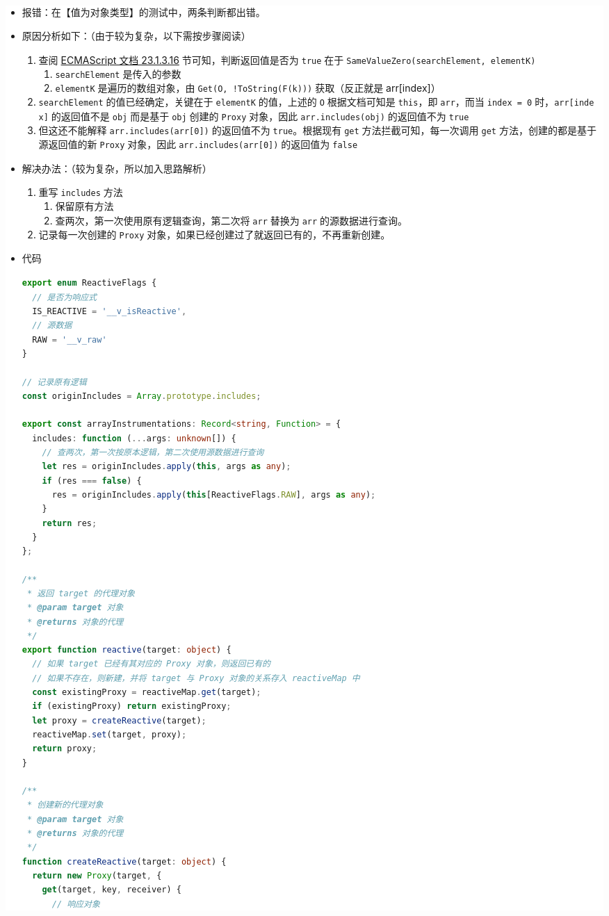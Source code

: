   - 报错：在【值为对象类型】的测试中，两条判断都出错。
  - 原因分析如下：（由于较为复杂，以下需按步骤阅读）
    1. 查阅 [ECMAScript 文档 23.1.3.16](https://262.ecma-international.org/#sec-array.prototype.includes) 节可知，判断返回值是否为 `true` 在于 `SameValueZero(searchElement, elementK)`
       1. `searchElement` 是传入的参数
       2. `elementK` 是遍历的数组对象，由 `Get(O, !ToString(F(k)))` 获取（反正就是 arr[index]）
    2. `searchElement` 的值已经确定，关键在于 `elementK` 的值，上述的 `O` 根据文档可知是 `this`，即 `arr`，而当 `index = 0` 时，`arr[index]` 的返回值不是 `obj` 而是基于 `obj` 创建的 `Proxy` 对象，因此 `arr.includes(obj)` 的返回值不为 `true`
    3. 但这还不能解释 `arr.includes(arr[0])` 的返回值不为 `true`。根据现有 `get` 方法拦截可知，每一次调用 `get` 方法，创建的都是基于源返回值的新 `Proxy` 对象，因此 `arr.includes(arr[0])` 的返回值为 `false`

- 解决办法：（较为复杂，所以加入思路解析）

  1. 重写 `includes` 方法
     1. 保留原有方法
     2. 查两次，第一次使用原有逻辑查询，第二次将 `arr` 替换为 `arr` 的源数据进行查询。
  2. 记录每一次创建的 `Proxy` 对象，如果已经创建过了就返回已有的，不再重新创建。

- 代码

  ```ts
  export enum ReactiveFlags {
    // 是否为响应式
    IS_REACTIVE = '__v_isReactive',
    // 源数据
    RAW = '__v_raw'
  }
  
  // 记录原有逻辑
  const originIncludes = Array.prototype.includes;
  
  export const arrayInstrumentations: Record<string, Function> = {
    includes: function (...args: unknown[]) {
      // 查两次，第一次按原本逻辑，第二次使用源数据进行查询
      let res = originIncludes.apply(this, args as any);
      if (res === false) {
        res = originIncludes.apply(this[ReactiveFlags.RAW], args as any);
      }
      return res;
    }
  };
  
  /**
   * 返回 target 的代理对象
   * @param target 对象
   * @returns 对象的代理
   */
  export function reactive(target: object) {
    // 如果 target 已经有其对应的 Proxy 对象，则返回已有的
    // 如果不存在，则新建，并将 target 与 Proxy 对象的关系存入 reactiveMap 中
    const existingProxy = reactiveMap.get(target);
    if (existingProxy) return existingProxy;
    let proxy = createReactive(target);
    reactiveMap.set(target, proxy);
    return proxy;
  }
  
  /**
   * 创建新的代理对象
   * @param target 对象
   * @returns 对象的代理
   */
  function createReactive(target: object) {
    return new Proxy(target, {
      get(target, key, receiver) {
        // 响应对象
  ```